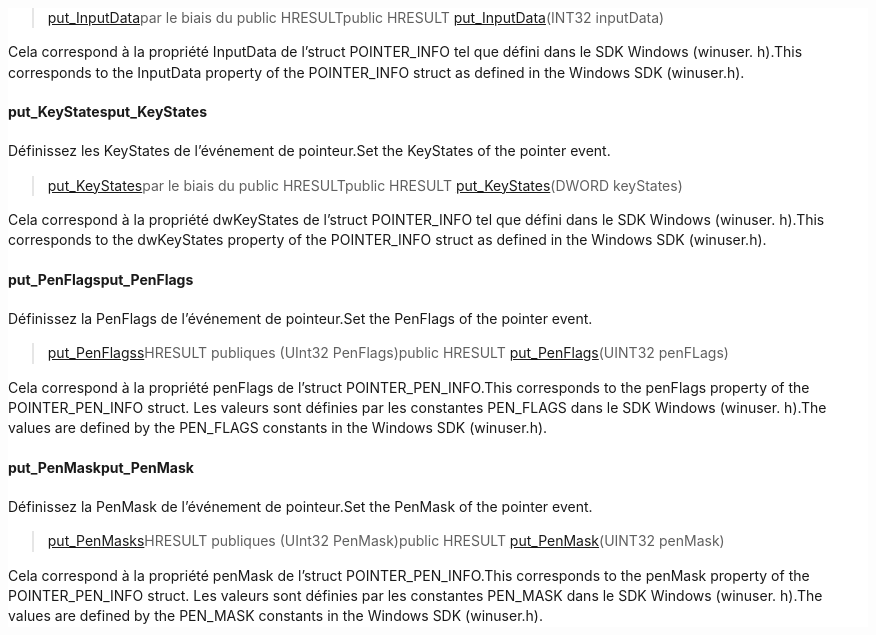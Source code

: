 > <span data-ttu-id="da0bf-370">[put_InputData](#put_inputdata)par le biais du public HRESULT</span><span class="sxs-lookup"><span data-stu-id="da0bf-370">public HRESULT [put_InputData](#put_inputdata)(INT32 inputData)</span></span>

<span data-ttu-id="da0bf-371">Cela correspond à la propriété InputData de l’struct POINTER_INFO tel que défini dans le SDK Windows (winuser. h).</span><span class="sxs-lookup"><span data-stu-id="da0bf-371">This corresponds to the InputData property of the POINTER_INFO struct as defined in the Windows SDK (winuser.h).</span></span>

#### <span data-ttu-id="da0bf-372">put_KeyStates</span><span class="sxs-lookup"><span data-stu-id="da0bf-372">put_KeyStates</span></span> 

<span data-ttu-id="da0bf-373">Définissez les KeyStates de l’événement de pointeur.</span><span class="sxs-lookup"><span data-stu-id="da0bf-373">Set the KeyStates of the pointer event.</span></span>

> <span data-ttu-id="da0bf-374">[put_KeyStates](#put_keystates)par le biais du public HRESULT</span><span class="sxs-lookup"><span data-stu-id="da0bf-374">public HRESULT [put_KeyStates](#put_keystates)(DWORD keyStates)</span></span>

<span data-ttu-id="da0bf-375">Cela correspond à la propriété dwKeyStates de l’struct POINTER_INFO tel que défini dans le SDK Windows (winuser. h).</span><span class="sxs-lookup"><span data-stu-id="da0bf-375">This corresponds to the dwKeyStates property of the POINTER_INFO struct as defined in the Windows SDK (winuser.h).</span></span>

#### <span data-ttu-id="da0bf-376">put_PenFlags</span><span class="sxs-lookup"><span data-stu-id="da0bf-376">put_PenFlags</span></span> 

<span data-ttu-id="da0bf-377">Définissez la PenFlags de l’événement de pointeur.</span><span class="sxs-lookup"><span data-stu-id="da0bf-377">Set the PenFlags of the pointer event.</span></span>

> <span data-ttu-id="da0bf-378">[put_PenFlagss](#put_penflags)HRESULT publiques (UInt32 PenFlags)</span><span class="sxs-lookup"><span data-stu-id="da0bf-378">public HRESULT [put_PenFlags](#put_penflags)(UINT32 penFLags)</span></span>

<span data-ttu-id="da0bf-379">Cela correspond à la propriété penFlags de l’struct POINTER_PEN_INFO.</span><span class="sxs-lookup"><span data-stu-id="da0bf-379">This corresponds to the penFlags property of the POINTER_PEN_INFO struct.</span></span> <span data-ttu-id="da0bf-380">Les valeurs sont définies par les constantes PEN_FLAGS dans le SDK Windows (winuser. h).</span><span class="sxs-lookup"><span data-stu-id="da0bf-380">The values are defined by the PEN_FLAGS constants in the Windows SDK (winuser.h).</span></span>

#### <span data-ttu-id="da0bf-381">put_PenMask</span><span class="sxs-lookup"><span data-stu-id="da0bf-381">put_PenMask</span></span> 

<span data-ttu-id="da0bf-382">Définissez la PenMask de l’événement de pointeur.</span><span class="sxs-lookup"><span data-stu-id="da0bf-382">Set the PenMask of the pointer event.</span></span>

> <span data-ttu-id="da0bf-383">[put_PenMasks](#put_penmask)HRESULT publiques (UInt32 PenMask)</span><span class="sxs-lookup"><span data-stu-id="da0bf-383">public HRESULT [put_PenMask](#put_penmask)(UINT32 penMask)</span></span>

<span data-ttu-id="da0bf-384">Cela correspond à la propriété penMask de l’struct POINTER_PEN_INFO.</span><span class="sxs-lookup"><span data-stu-id="da0bf-384">This corresponds to the penMask property of the POINTER_PEN_INFO struct.</span></span> <span data-ttu-id="da0bf-385">Les valeurs sont définies par les constantes PEN_MASK dans le SDK Windows (winuser. h).</span><span class="sxs-lookup"><span data-stu-id="da0bf-385">The values are defined by the PEN_MASK constants in the Windows SDK (winuser.h).</span></span>
